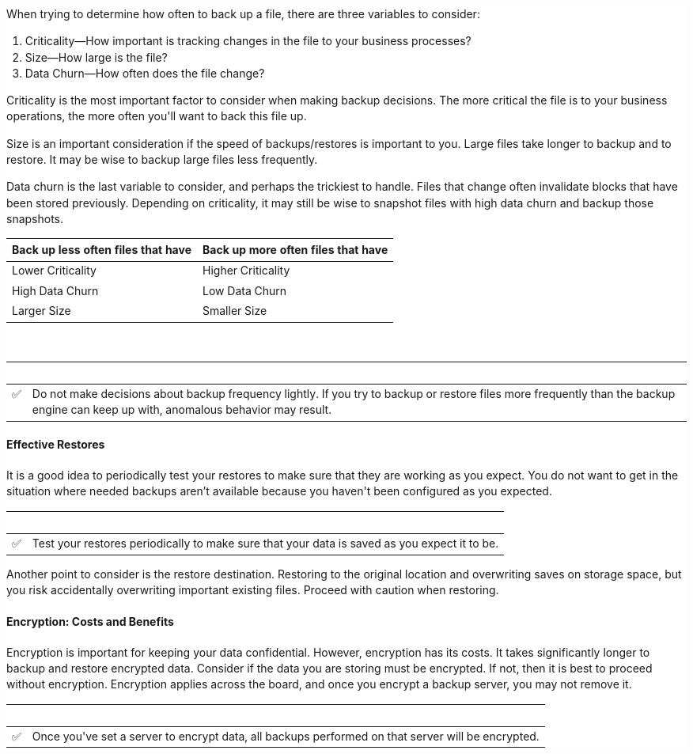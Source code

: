 When trying to determine how often to back up a file, there are three variables to consider:

1. Criticality—How important is tracking changes in the file to your business processes?
2. Size—How large is the file?
3. Data Churn—How often does the file change?


Criticality is the most important factor to consider when making backup decisions. The more critical the file is to your business operations, the more often you'll want to back this file up.

Size is an important consideration if the speed of backups/restores is important to you. Large files take longer to backup and to restore. It may be wise to backup large files less frequently.

Data churn is the last variable to consider, and perhaps the trickiest to handle. Files that change often invalidate blocks that have been stored previously. Depending on criticality, it may still be wise to snapshot files with high data churn and backup those snapshots.

Back up less often files that have | Back up more often files that have
--- | ---
Lower Criticality | Higher Criticality
High Data Churn | Low Data Churn
Larger Size | Smaller Size

&nbsp;

&nbsp; | &nbsp;
--- | ---
&#9989; | Do not make decisions about backup frequency lightly. If you try to backup or restore files more frequently than the backup engine can keep up with, anomalous behavior may result.

<a name="restores"></a>
#### Effective Restores

It is a good idea to periodically test your restores to make sure that they are working as you expect. You do not want to get in the situation where needed backups aren’t available because you haven't been configured as you expected.

&nbsp; | &nbsp;
--- | ---
&#9989; | Test your restores periodically to make sure that your data is saved as you expect it to be.

Another point to consider is the restore destination. Restoring to the original location and overwriting saves on storage space, but you risk accidentally overwriting important existing files. Proceed with caution when restoring.

<a name="encryption"></a>
#### Encryption: Costs and Benefits

Encryption is important for keeping your data confidential. However, encryption has its costs. It takes significantly longer to backup and restore encrypted data. Consider if the data you are storing must be encrypted. If not, then it is best to proceed without encryption. Encryption applies across the board, and once you encrypt a backup server, you may not remove it.

&nbsp; | &nbsp;
--- | ---
&#9989; | Once you've set a server to encrypt data, all backups performed on that server will be encrypted.
